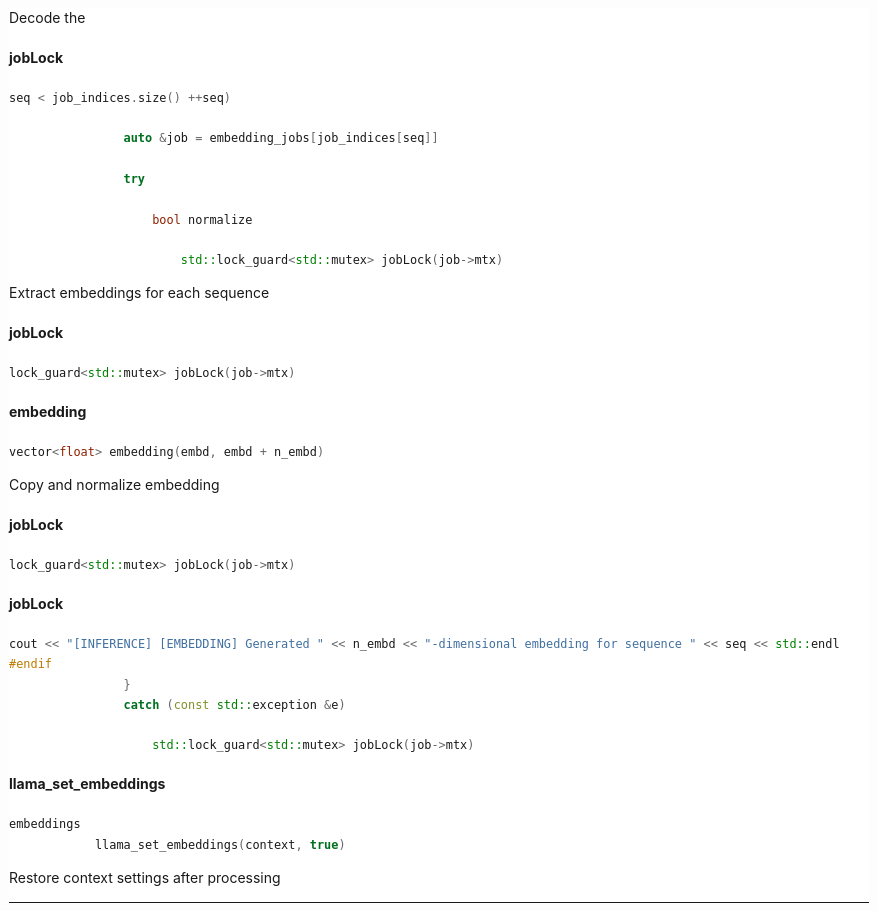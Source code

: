 Decode the

#### jobLock

```cpp
seq < job_indices.size() ++seq)
			
				auto &job = embedding_jobs[job_indices[seq]]

				try
				
					bool normalize
					
						std::lock_guard<std::mutex> jobLock(job->mtx)
```

Extract embeddings for each sequence

#### jobLock

```cpp
lock_guard<std::mutex> jobLock(job->mtx)
```

#### embedding

```cpp
vector<float> embedding(embd, embd + n_embd)
```

Copy and normalize embedding

#### jobLock

```cpp
lock_guard<std::mutex> jobLock(job->mtx)
```

#### jobLock

```cpp
cout << "[INFERENCE] [EMBEDDING] Generated " << n_embd << "-dimensional embedding for sequence " << seq << std::endl
#endif
				}
				catch (const std::exception &e)
				
					std::lock_guard<std::mutex> jobLock(job->mtx)
```

#### llama_set_embeddings

```cpp
embeddings
			llama_set_embeddings(context, true)
```

Restore context settings after processing

---